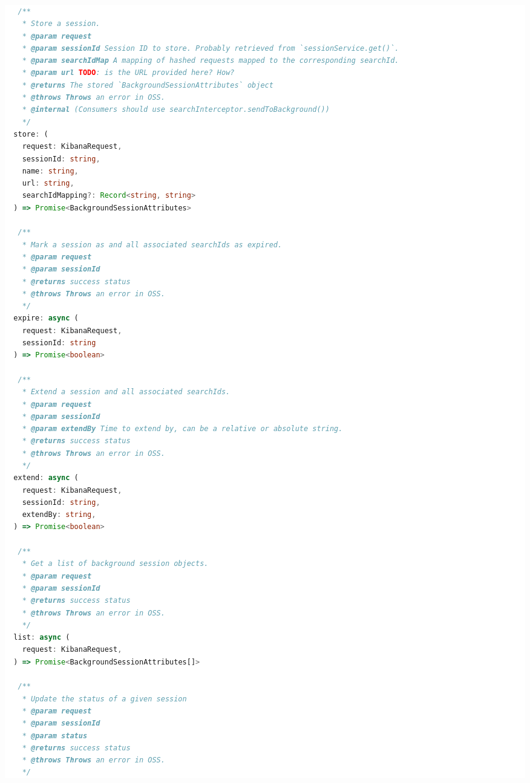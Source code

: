 ```ts
   /**
    * Store a session.
    * @param request 
    * @param sessionId Session ID to store. Probably retrieved from `sessionService.get()`.
    * @param searchIdMap A mapping of hashed requests mapped to the corresponding searchId.
    * @param url TODO: is the URL provided here? How?
    * @returns The stored `BackgroundSessionAttributes` object
    * @throws Throws an error in OSS.
    * @internal (Consumers should use searchInterceptor.sendToBackground())
    */
  store: (
    request: KibanaRequest,
    sessionId: string,
    name: string,
    url: string,
    searchIdMapping?: Record<string, string>
  ) => Promise<BackgroundSessionAttributes>

   /**
    * Mark a session as and all associated searchIds as expired.
    * @param request 
    * @param sessionId
    * @returns success status
    * @throws Throws an error in OSS.
    */
  expire: async (
    request: KibanaRequest,
    sessionId: string
  ) => Promise<boolean>

   /**
    * Extend a session and all associated searchIds.
    * @param request 
    * @param sessionId 
    * @param extendBy Time to extend by, can be a relative or absolute string.
    * @returns success status
    * @throws Throws an error in OSS.
    */
  extend: async (
    request: KibanaRequest,
    sessionId: string,
    extendBy: string,
  ) => Promise<boolean>

   /**
    * Get a list of background session objects.
    * @param request 
    * @param sessionId
    * @returns success status
    * @throws Throws an error in OSS.
    */
  list: async (
    request: KibanaRequest,
  ) => Promise<BackgroundSessionAttributes[]>

   /**
    * Update the status of a given session
    * @param request 
    * @param sessionId
    * @param status
    * @returns success status
    * @throws Throws an error in OSS.
    */
```